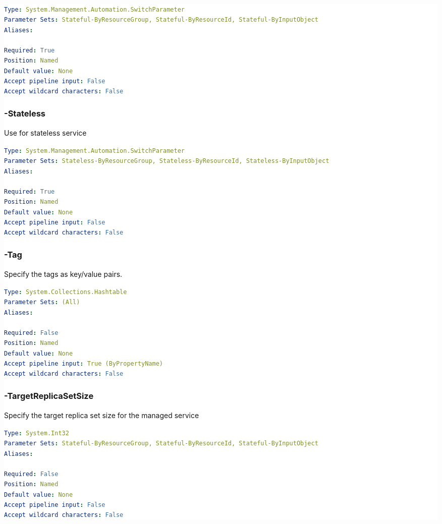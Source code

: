 ```yaml
Type: System.Management.Automation.SwitchParameter
Parameter Sets: Stateful-ByResourceGroup, Stateful-ByResourceId, Stateful-ByInputObject
Aliases:

Required: True
Position: Named
Default value: None
Accept pipeline input: False
Accept wildcard characters: False
```

### -Stateless
Use for stateless service

```yaml
Type: System.Management.Automation.SwitchParameter
Parameter Sets: Stateless-ByResourceGroup, Stateless-ByResourceId, Stateless-ByInputObject
Aliases:

Required: True
Position: Named
Default value: None
Accept pipeline input: False
Accept wildcard characters: False
```

### -Tag
Specify the tags as key/value pairs.

```yaml
Type: System.Collections.Hashtable
Parameter Sets: (All)
Aliases:

Required: False
Position: Named
Default value: None
Accept pipeline input: True (ByPropertyName)
Accept wildcard characters: False
```

### -TargetReplicaSetSize
Specify the target replica set size for the managed service

```yaml
Type: System.Int32
Parameter Sets: Stateful-ByResourceGroup, Stateful-ByResourceId, Stateful-ByInputObject
Aliases:

Required: False
Position: Named
Default value: None
Accept pipeline input: False
Accept wildcard characters: False
```

